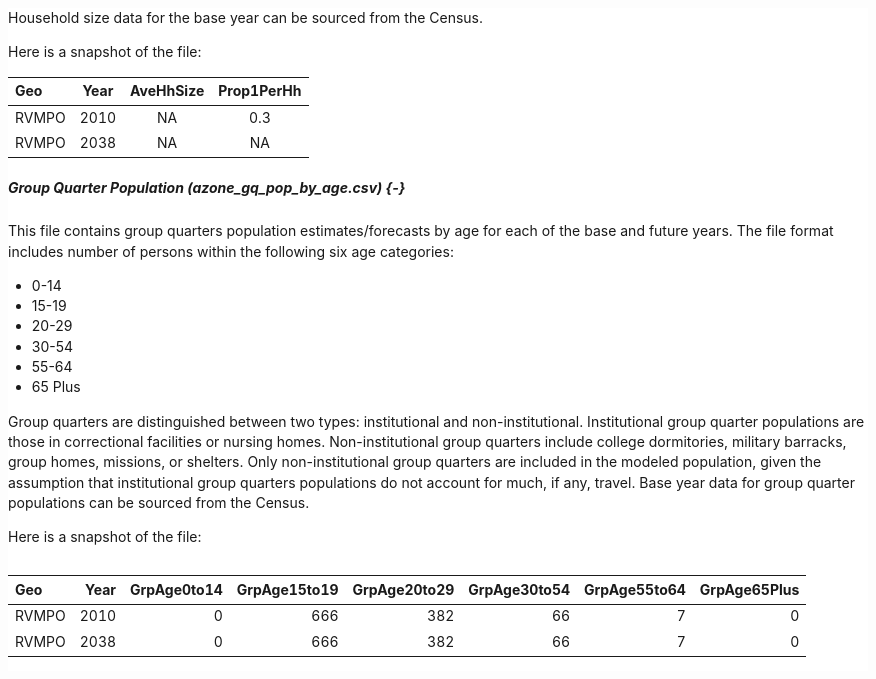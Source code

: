 Household size data for the base year can be sourced from the Census. 

Here is a snapshot of the file:

| Geo | Year | AveHhSize | Prop1PerHh |
| :--- | :----: | :----: | :----: |
|RVMPO | 2010 | NA | 0.3 |
|RVMPO | 2038 | NA | NA |

##### Group Quarter Population (azone_gq_pop_by_age.csv) {-}
This file contains group quarters population estimates/forecasts by age for each of the base and future years. The file format includes number of persons within the following six age categories:

* 0-14
* 15-19
* 20-29
* 30-54
* 55-64
* 65 Plus

Group quarters are distinguished between two types: institutional and non-institutional. Institutional group quarter populations are those in correctional facilities or nursing homes. Non-institutional group quarters include college dormitories, military barracks, group homes, missions, or shelters. Only non-institutional group quarters are included in the modeled population, given the assumption that institutional group quarters populations do not account for much, if any, travel. Base year data for group quarter populations can be sourced from the Census.

Here is a snapshot of the file:

<div style="border: 0px;overflow-x: scroll; width:100%; "><table class="table" style="margin-left: auto; margin-right: auto;">
 <thead>
  <tr>
   <th style="text-align:left;"> Geo </th>
   <th style="text-align:right;"> Year </th>
   <th style="text-align:right;"> GrpAge0to14 </th>
   <th style="text-align:right;"> GrpAge15to19 </th>
   <th style="text-align:right;"> GrpAge20to29 </th>
   <th style="text-align:right;"> GrpAge30to54 </th>
   <th style="text-align:right;"> GrpAge55to64 </th>
   <th style="text-align:right;"> GrpAge65Plus </th>
  </tr>
 </thead>
<tbody>
  <tr>
   <td style="text-align:left;"> RVMPO </td>
   <td style="text-align:right;"> 2010 </td>
   <td style="text-align:right;"> 0 </td>
   <td style="text-align:right;"> 666 </td>
   <td style="text-align:right;"> 382 </td>
   <td style="text-align:right;"> 66 </td>
   <td style="text-align:right;"> 7 </td>
   <td style="text-align:right;"> 0 </td>
  </tr>
  <tr>
   <td style="text-align:left;"> RVMPO </td>
   <td style="text-align:right;"> 2038 </td>
   <td style="text-align:right;"> 0 </td>
   <td style="text-align:right;"> 666 </td>
   <td style="text-align:right;"> 382 </td>
   <td style="text-align:right;"> 66 </td>
   <td style="text-align:right;"> 7 </td>
   <td style="text-align:right;"> 0 </td>
  </tr>